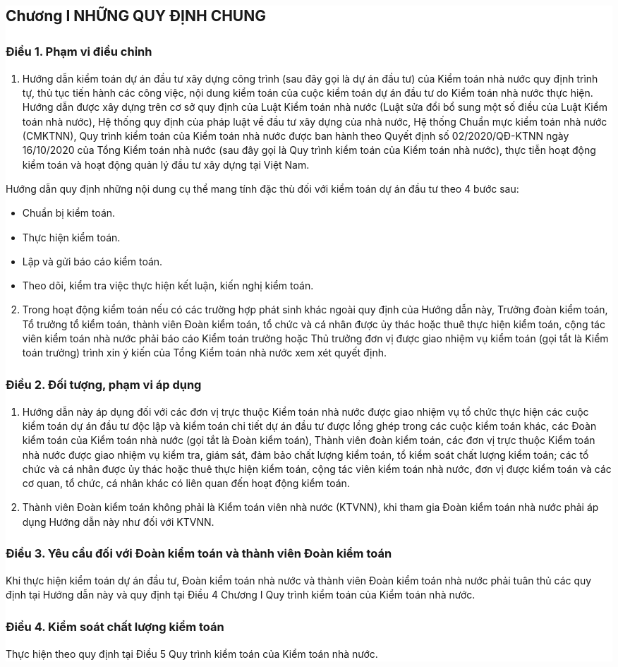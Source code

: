 ## Chương I NHỮNG QUY ĐỊNH CHUNG

### Điều 1. Phạm vi điều chỉnh

1. Hướng dẫn kiểm toán dự án đầu tư xây dựng công trình (sau đây gọi là dự án đầu tư) của Kiểm toán nhà nước quy định trình tự, thủ tục tiến hành các công việc, nội dung kiểm toán của cuộc kiểm toán dự án đầu tư do Kiểm toán nhà nước thực hiện. Hướng dẫn được xây dựng trên cơ sở quy định của Luật Kiểm toán nhà nước (Luật sửa đổi bổ sung một số điều của Luật Kiểm toán nhà nước), Hệ thống quy định của pháp luật về đầu tư xây dựng của nhà nước, Hệ thống Chuẩn mực kiểm toán nhà nước (CMKTNN), Quy trình kiểm toán của Kiểm toán nhà nước được ban hành theo Quyết định số 02/2020/QĐ-KTNN ngày 16/10/2020 của Tổng Kiểm toán nhà nước (sau đây gọi là Quy trình kiểm toán của Kiểm toán nhà nước), thực tiễn hoạt động kiểm toán và hoạt động quản lý đầu tư xây dựng tại Việt Nam.

Hướng dẫn quy định những nội dung cụ thể mang tính đặc thù đối với kiểm toán dự án đầu tư theo 4 bước sau:

- Chuẩn bị kiểm toán.

- Thực hiện kiểm toán.

- Lập và gửi báo cáo kiểm toán.

- Theo dõi, kiểm tra việc thực hiện kết luận, kiến nghị kiểm toán.

2. Trong hoạt động kiểm toán nếu có các trường hợp phát sinh khác ngoài quy định của Hướng dẫn này, Trưởng đoàn kiểm toán, Tổ trưởng tổ kiểm toán, thành viên Đoàn kiểm toán, tổ chức và cá nhân được ủy thác hoặc thuê thực hiện kiểm toán, cộng tác viên kiểm toán nhà nước phải báo cáo Kiểm toán trưởng hoặc Thủ trưởng đơn vị được giao nhiệm vụ kiểm toán (gọi tắt là Kiểm toán trưởng) trình xin ý kiến của Tổng Kiểm toán nhà nước xem xét quyết định.

### Điều 2. Đối tượng, phạm vi áp dụng

1. Hướng dẫn này áp dụng đối với các đơn vị trực thuộc Kiểm toán nhà nước được giao nhiệm vụ tổ chức thực hiện các cuộc kiểm toán dự án đầu tư độc lập và kiểm toán chi tiết dự án đầu tư được lồng ghép trong các cuộc kiểm toán khác, các Đoàn kiểm toán của Kiểm toán nhà nước (gọi tắt là Đoàn kiểm toán), Thành viên đoàn kiểm toán, các đơn vị trực thuộc Kiểm toán nhà nước được giao nhiệm vụ kiểm tra, giám sát, đảm bảo chất lượng kiểm toán, tổ kiểm soát chất lượng kiểm toán; các tổ chức và cá nhân được ủy thác hoặc thuê thực hiện kiểm toán, cộng tác viên kiểm toán nhà nước, đơn vị được kiểm toán và các cơ quan, tổ chức, cá nhân khác có liên quan đến hoạt động kiểm toán.

2. Thành viên Đoàn kiểm toán không phải là Kiểm toán viên nhà nước (KTVNN), khi tham gia Đoàn kiểm toán nhà nước phải áp dụng Hướng dẫn này như đối với KTVNN.

### Điều 3. Yêu cầu đối với Đoàn kiểm toán và thành viên Đoàn kiểm toán

Khi thực hiện kiểm toán dự án đầu tư, Đoàn kiểm toán nhà nước và thành viên Đoàn kiểm toán nhà nước phải tuân thủ các quy định tại Hướng dẫn này và quy định tại Điều 4 Chương I Quy trình kiểm toán của Kiểm toán nhà nước.

### Điều 4. Kiểm soát chất lượng kiểm toán

Thực hiện theo quy định tại Điều 5 Quy trình kiểm toán của Kiểm toán nhà nước.
